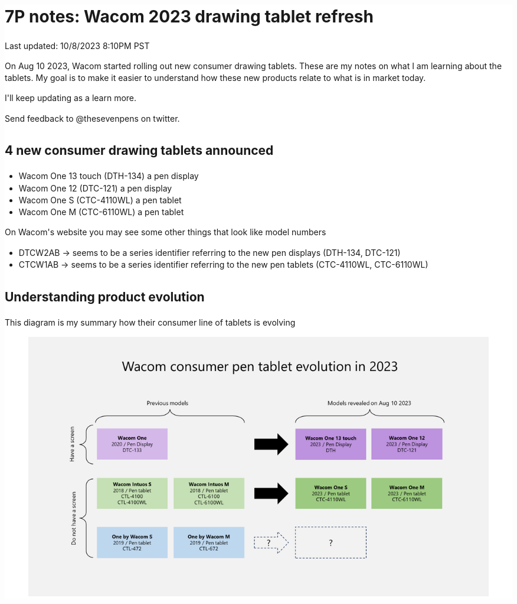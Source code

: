# 7P notes: Wacom 2023 drawing tablet refresh

Last updated: 10/8/2023 8:10PM PST

On Aug 10 2023, Wacom started rolling out new consumer drawing tablets. These are my notes on what I am learning about the tablets. My goal is to make it easier to understand how these new products relate to what is in market today.

I'll keep updating as a learn more.

Send feedback to @thesevenpens on twitter.

## 4 new consumer drawing tablets announced

* Wacom One 13 touch (DTH-134) a pen display
* Wacom One 12 (DTC-121) a pen display
* Wacom One S (CTC-4110WL) a pen tablet
* Wacom One M (CTC-6110WL) a pen tablet

On Wacom's website you may see some other things that look like model numbers

* DTCW2AB -> seems to be a series identifier referring to the new pen displays (DTH-134, DTC-121)
* CTCW1AB -> seems to be a series identifier referring to the new pen tablets (CTC-4110WL, CTC-6110WL)

## Understanding product evolution

This diagram is my summary how their consumer line of tablets is evolving

<div align="left">

<figure><img src="../../.gitbook/assets/image (346).png" alt=""><figcaption></figcaption></figure>
